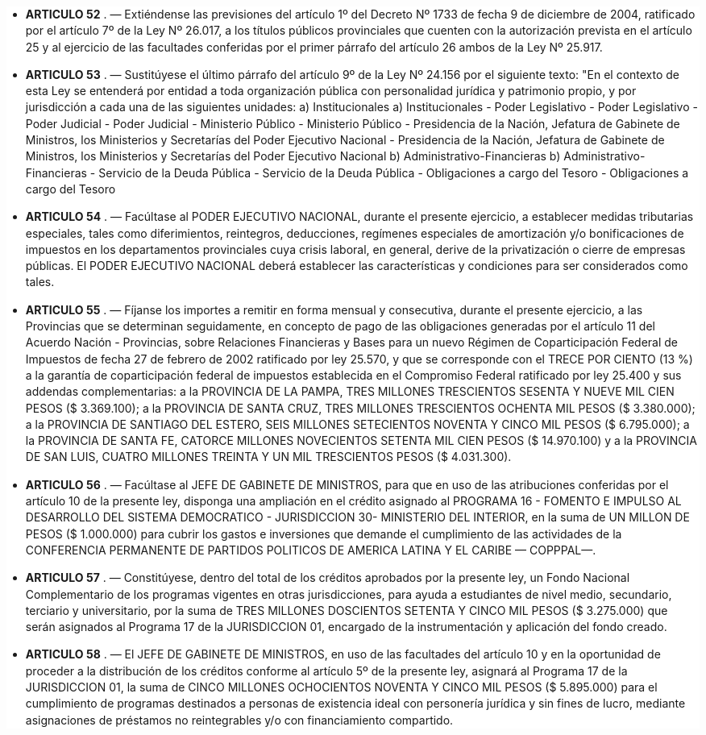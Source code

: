 - **ARTICULO 52**
  . — Extiéndense las previsiones del artículo 1º del Decreto Nº 1733 de fecha 9 de diciembre de 2004, ratificado por el artículo 7º de la Ley Nº 26.017, a los títulos públicos provinciales que cuenten con la autorización prevista en el artículo 25 y al ejercicio de las facultades conferidas por el primer párrafo del artículo 26 ambos de la Ley Nº 25.917.

- **ARTICULO 53**
  . — Sustitúyese el último párrafo del artículo 9º de la Ley Nº 24.156 por el siguiente texto: "En el contexto de esta Ley se entenderá por entidad a toda organización pública con personalidad jurídica y patrimonio propio, y por jurisdicción a cada una de las siguientes unidades: a) Institucionales a) Institucionales - Poder Legislativo - Poder Legislativo - Poder Judicial - Poder Judicial - Ministerio Público - Ministerio Público - Presidencia de la Nación, Jefatura de Gabinete de Ministros, los Ministerios y Secretarías del Poder Ejecutivo Nacional - Presidencia de la Nación, Jefatura de Gabinete de Ministros, los Ministerios y Secretarías del Poder Ejecutivo Nacional b) Administrativo-Financieras b) Administrativo-Financieras - Servicio de la Deuda Pública - Servicio de la Deuda Pública - Obligaciones a cargo del Tesoro - Obligaciones a cargo del Tesoro

- **ARTICULO 54**
  . — Facúltase al PODER EJECUTIVO NACIONAL, durante el presente ejercicio, a establecer medidas tributarias especiales, tales como diferimientos, reintegros, deducciones, regímenes especiales de amortización y/o bonificaciones de impuestos en los departamentos provinciales cuya crisis laboral, en general, derive de la privatización o cierre de empresas públicas. El PODER EJECUTIVO NACIONAL deberá establecer las características y condiciones para ser considerados como tales.

- **ARTICULO 55**
  . — Fíjanse los importes a remitir en forma mensual y consecutiva, durante el presente ejercicio, a las Provincias que se determinan seguidamente, en concepto de pago de las obligaciones generadas por el artículo 11 del Acuerdo Nación - Provincias, sobre Relaciones Financieras y Bases para un nuevo Régimen de Coparticipación Federal de Impuestos de fecha 27 de febrero de 2002 ratificado por ley 25.570, y que se corresponde con el TRECE POR CIENTO (13 %) a la garantía de coparticipación federal de impuestos establecida en el Compromiso Federal ratificado por ley 25.400 y sus addendas complementarias: a la PROVINCIA DE LA PAMPA, TRES MILLONES TRESCIENTOS SESENTA Y NUEVE MIL CIEN PESOS ($ 3.369.100); a la PROVINCIA DE SANTA CRUZ, TRES MILLONES TRESCIENTOS OCHENTA MIL PESOS ($ 3.380.000); a la PROVINCIA DE SANTIAGO DEL ESTERO, SEIS MILLONES SETECIENTOS NOVENTA Y CINCO MIL PESOS ($ 6.795.000); a la PROVINCIA DE SANTA FE, CATORCE MILLONES NOVECIENTOS SETENTA MIL CIEN PESOS ($ 14.970.100) y a la PROVINCIA DE SAN LUIS, CUATRO MILLONES TREINTA Y UN MIL TRESCIENTOS PESOS ($ 4.031.300).

- **ARTICULO 56**
  . — Facúltase al JEFE DE GABINETE DE MINISTROS, para que en uso de las atribuciones conferidas por el artículo 10 de la presente ley, disponga una ampliación en el crédito asignado al PROGRAMA 16 - FOMENTO E IMPULSO AL DESARROLLO DEL SISTEMA DEMOCRATICO - JURISDICCION 30- MINISTERIO DEL INTERIOR, en la suma de UN MILLON DE PESOS ($ 1.000.000) para cubrir los gastos e inversiones que demande el cumplimiento de las actividades de la CONFERENCIA PERMANENTE DE PARTIDOS POLITICOS DE AMERICA LATINA Y EL CARIBE — COPPPAL—.

- **ARTICULO 57**
  . — Constitúyese, dentro del total de los créditos aprobados por la presente ley, un Fondo Nacional Complementario de los programas vigentes en otras jurisdicciones, para ayuda a estudiantes de nivel medio, secundario, terciario y universitario, por la suma de TRES MILLONES DOSCIENTOS SETENTA Y CINCO MIL PESOS ($ 3.275.000) que serán asignados al Programa 17 de la JURISDICCION 01, encargado de la instrumentación y aplicación del fondo creado.

- **ARTICULO 58**
  . — El JEFE DE GABINETE DE MINISTROS, en uso de las facultades del artículo 10 y en la oportunidad de proceder a la distribución de los créditos conforme al artículo 5º de la presente ley, asignará al Programa 17 de la JURISDICCION 01, la suma de CINCO MILLONES OCHOCIENTOS NOVENTA Y CINCO MIL PESOS ($ 5.895.000) para el cumplimiento de programas destinados a personas de existencia ideal con personería jurídica y sin fines de lucro, mediante asignaciones de préstamos no reintegrables y/o con financiamiento compartido.
